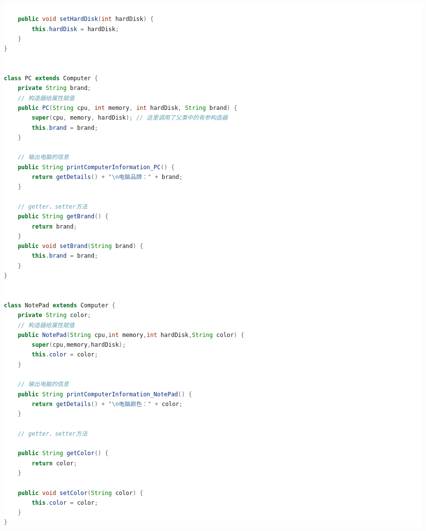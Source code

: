 ```java

    public void setHardDisk(int hardDisk) {
        this.hardDisk = hardDisk;
    }
}


class PC extends Computer {
    private String brand;
    // 构造器给属性赋值
    public PC(String cpu, int memory, int hardDisk, String brand) {
        super(cpu, memory, hardDisk); // 这里调用了父类中的有参构造器
        this.brand = brand;
    }

    // 输出电脑的信息
    public String printComputerInformation_PC() {
        return getDetails() + "\n电脑品牌：" + brand;
    }

    // getter、setter方法
    public String getBrand() {
        return brand;
    }
    public void setBrand(String brand) {
        this.brand = brand;
    }
}


class NotePad extends Computer {
    private String color;
    // 构造器给属性赋值
    public NotePad(String cpu,int memory,int hardDisk,String color) {
        super(cpu,memory,hardDisk);
        this.color = color;
    }

    // 输出电脑的信息
    public String printComputerInformation_NotePad() {
        return getDetails() + "\n电脑颜色：" + color;
    }

    // getter、setter方法

    public String getColor() {
        return color;
    }

    public void setColor(String color) {
        this.color = color;
    }
}
```





